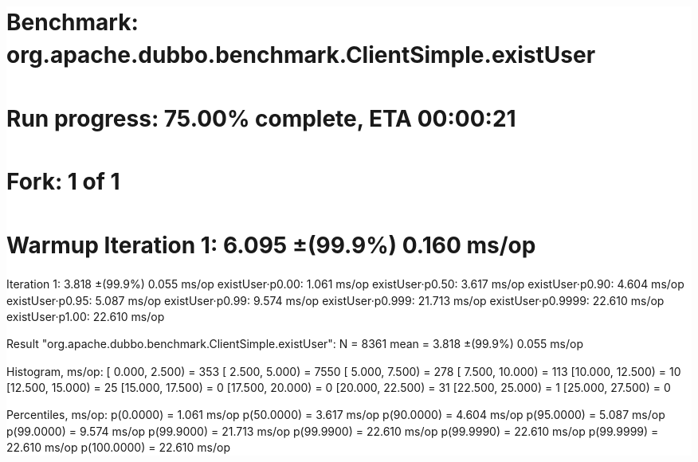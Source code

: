 # Benchmark: org.apache.dubbo.benchmark.ClientSimple.existUser

# Run progress: 75.00% complete, ETA 00:00:21
# Fork: 1 of 1
# Warmup Iteration   1: 6.095 ±(99.9%) 0.160 ms/op
Iteration   1: 3.818 ±(99.9%) 0.055 ms/op
                 existUser·p0.00:   1.061 ms/op
                 existUser·p0.50:   3.617 ms/op
                 existUser·p0.90:   4.604 ms/op
                 existUser·p0.95:   5.087 ms/op
                 existUser·p0.99:   9.574 ms/op
                 existUser·p0.999:  21.713 ms/op
                 existUser·p0.9999: 22.610 ms/op
                 existUser·p1.00:   22.610 ms/op



Result "org.apache.dubbo.benchmark.ClientSimple.existUser":
  N = 8361
  mean =      3.818 ±(99.9%) 0.055 ms/op

  Histogram, ms/op:
    [ 0.000,  2.500) = 353 
    [ 2.500,  5.000) = 7550 
    [ 5.000,  7.500) = 278 
    [ 7.500, 10.000) = 113 
    [10.000, 12.500) = 10 
    [12.500, 15.000) = 25 
    [15.000, 17.500) = 0 
    [17.500, 20.000) = 0 
    [20.000, 22.500) = 31 
    [22.500, 25.000) = 1 
    [25.000, 27.500) = 0 

  Percentiles, ms/op:
      p(0.0000) =      1.061 ms/op
     p(50.0000) =      3.617 ms/op
     p(90.0000) =      4.604 ms/op
     p(95.0000) =      5.087 ms/op
     p(99.0000) =      9.574 ms/op
     p(99.9000) =     21.713 ms/op
     p(99.9900) =     22.610 ms/op
     p(99.9990) =     22.610 ms/op
     p(99.9999) =     22.610 ms/op
    p(100.0000) =     22.610 ms/op

